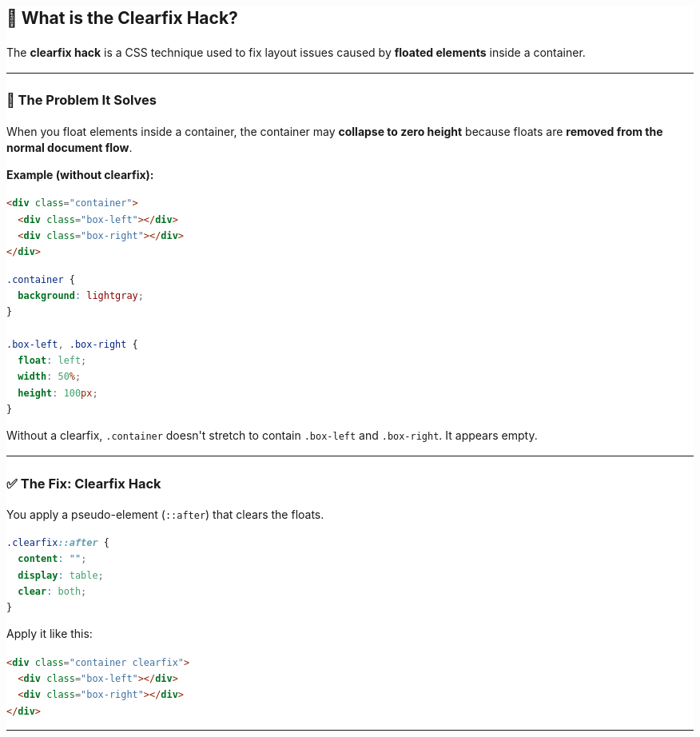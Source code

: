

## 🧼 What is the **Clearfix Hack**?

The **clearfix hack** is a CSS technique used to fix layout issues caused by **floated elements** inside a container.

---

### 🧩 The Problem It Solves

When you float elements inside a container, the container may **collapse to zero height** because floats are **removed from the normal document flow**.

**Example (without clearfix):**

```html
<div class="container">
  <div class="box-left"></div>
  <div class="box-right"></div>
</div>
```

```css
.container {
  background: lightgray;
}

.box-left, .box-right {
  float: left;
  width: 50%;
  height: 100px;
}
```

Without a clearfix, `.container` doesn't stretch to contain `.box-left` and `.box-right`. It appears empty.

---

### ✅ The Fix: Clearfix Hack

You apply a pseudo-element (`::after`) that clears the floats.

```css
.clearfix::after {
  content: "";
  display: table;
  clear: both;
}
```

Apply it like this:

```html
<div class="container clearfix">
  <div class="box-left"></div>
  <div class="box-right"></div>
</div>
```

---